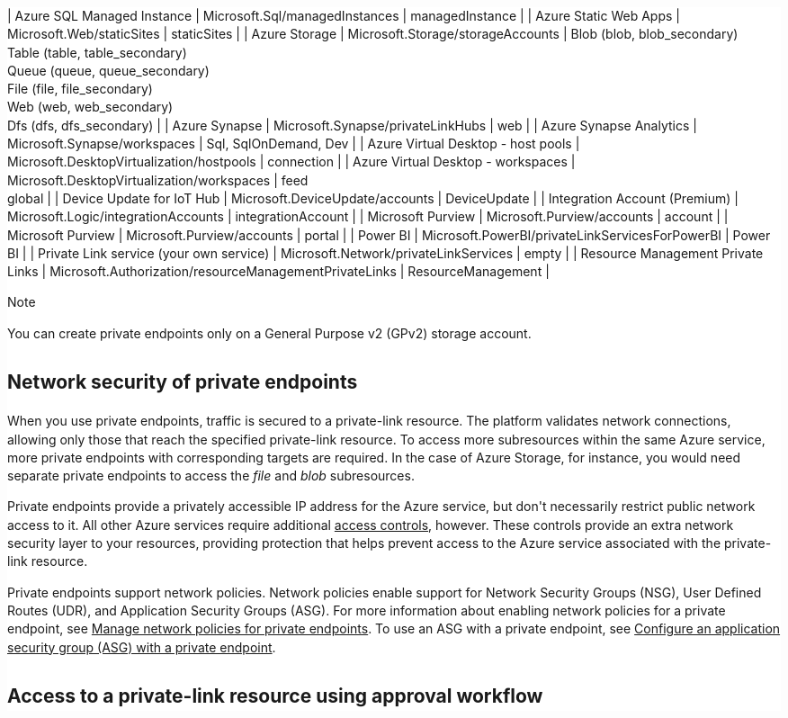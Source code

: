 | Azure SQL Managed Instance | Microsoft.Sql/managedInstances | managedInstance |
| Azure Static Web Apps | Microsoft.Web/staticSites | staticSites |
| Azure Storage | Microsoft.Storage/storageAccounts | Blob (blob, blob_secondary)<BR> Table (table, table_secondary)<BR> Queue (queue, queue_secondary)<BR> File (file, file_secondary)<BR> Web (web, web_secondary)<BR> Dfs (dfs, dfs_secondary) |
| Azure Synapse | Microsoft.Synapse/privateLinkHubs | web |
| Azure Synapse Analytics | Microsoft.Synapse/workspaces | Sql, SqlOnDemand, Dev |
| Azure Virtual Desktop - host pools | Microsoft.DesktopVirtualization/hostpools | connection |
| Azure Virtual Desktop - workspaces | Microsoft.DesktopVirtualization/workspaces | feed<br />global |
| Device Update for IoT Hub | Microsoft.DeviceUpdate/accounts | DeviceUpdate |
| Integration Account (Premium) | Microsoft.Logic/integrationAccounts | integrationAccount |
| Microsoft Purview | Microsoft.Purview/accounts | account |
| Microsoft Purview | Microsoft.Purview/accounts | portal |
| Power BI | Microsoft.PowerBI/privateLinkServicesForPowerBI | Power BI |
| Private Link service (your own service) |  Microsoft.Network/privateLinkServices | empty |
| Resource Management Private Links | Microsoft.Authorization/resourceManagementPrivateLinks | ResourceManagement |

> [!NOTE]
> You can create private endpoints only on a General Purpose v2 (GPv2) storage account.

## Network security of private endpoints 

When you use private endpoints, traffic is secured to a private-link resource. The platform validates network connections, allowing only those that reach the specified private-link resource. To access more subresources within the same Azure service, more private endpoints with corresponding targets are required. In the case of Azure Storage, for instance, you would need separate private endpoints to access the *file* and *blob* subresources.

Private endpoints provide a privately accessible IP address for the Azure service, but don't necessarily restrict public network access to it. All other Azure services require additional [access controls](../event-hubs/event-hubs-ip-filtering.md), however. These controls provide an extra network security layer to your resources, providing protection that helps prevent access to the Azure service associated with the private-link resource.

Private endpoints support network policies. Network policies enable support for Network Security Groups (NSG), User Defined Routes (UDR), and Application Security Groups (ASG). For more information about enabling network policies for a private endpoint, see [Manage network policies for private endpoints](disable-private-endpoint-network-policy.md). To use an ASG with a private endpoint, see [Configure an application security group (ASG) with a private endpoint](configure-asg-private-endpoint.md).

## Access to a private-link resource using approval workflow 
